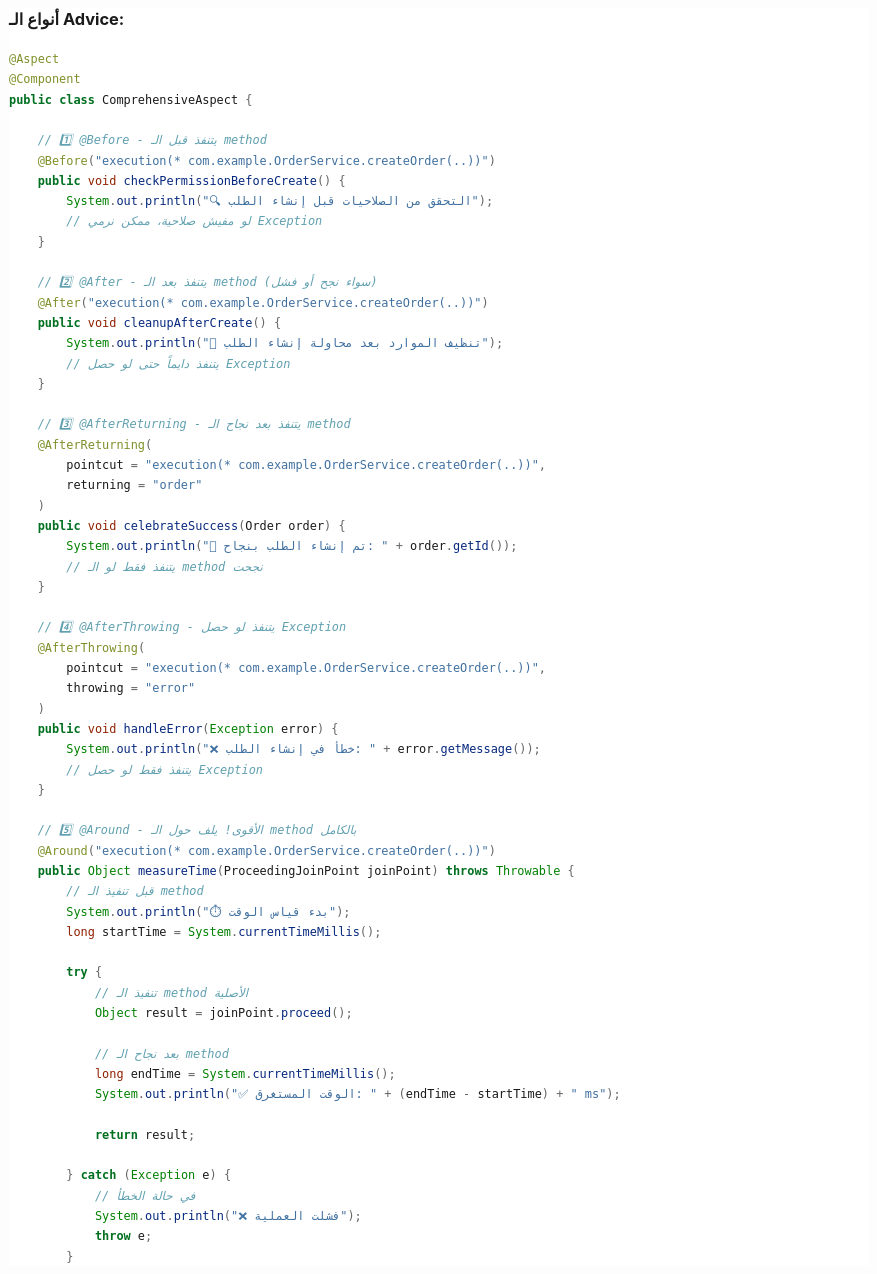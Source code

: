 ### أنواع الـ Advice:

```java
@Aspect
@Component
public class ComprehensiveAspect {

    // 1️⃣ @Before - يتنفذ قبل الـ method
    @Before("execution(* com.example.OrderService.createOrder(..))")
    public void checkPermissionBeforeCreate() {
        System.out.println("🔍 التحقق من الصلاحيات قبل إنشاء الطلب");
        // لو مفيش صلاحية، ممكن نرمي Exception
    }

    // 2️⃣ @After - يتنفذ بعد الـ method (سواء نجح أو فشل)
    @After("execution(* com.example.OrderService.createOrder(..))")
    public void cleanupAfterCreate() {
        System.out.println("🧹 تنظيف الموارد بعد محاولة إنشاء الطلب");
        // يتنفذ دايماً حتى لو حصل Exception
    }

    // 3️⃣ @AfterReturning - يتنفذ بعد نجاح الـ method
    @AfterReturning(
        pointcut = "execution(* com.example.OrderService.createOrder(..))",
        returning = "order"
    )
    public void celebrateSuccess(Order order) {
        System.out.println("🎉 تم إنشاء الطلب بنجاح: " + order.getId());
        // يتنفذ فقط لو الـ method نجحت
    }

    // 4️⃣ @AfterThrowing - يتنفذ لو حصل Exception
    @AfterThrowing(
        pointcut = "execution(* com.example.OrderService.createOrder(..))",
        throwing = "error"
    )
    public void handleError(Exception error) {
        System.out.println("❌ خطأ في إنشاء الطلب: " + error.getMessage());
        // يتنفذ فقط لو حصل Exception
    }

    // 5️⃣ @Around - الأقوى! يلف حول الـ method بالكامل
    @Around("execution(* com.example.OrderService.createOrder(..))")
    public Object measureTime(ProceedingJoinPoint joinPoint) throws Throwable {
        // قبل تنفيذ الـ method
        System.out.println("⏱️ بدء قياس الوقت");
        long startTime = System.currentTimeMillis();

        try {
            // تنفيذ الـ method الأصلية
            Object result = joinPoint.proceed();

            // بعد نجاح الـ method
            long endTime = System.currentTimeMillis();
            System.out.println("✅ الوقت المستغرق: " + (endTime - startTime) + " ms");

            return result;

        } catch (Exception e) {
            // في حالة الخطأ
            System.out.println("❌ فشلت العملية");
            throw e;
        }
```